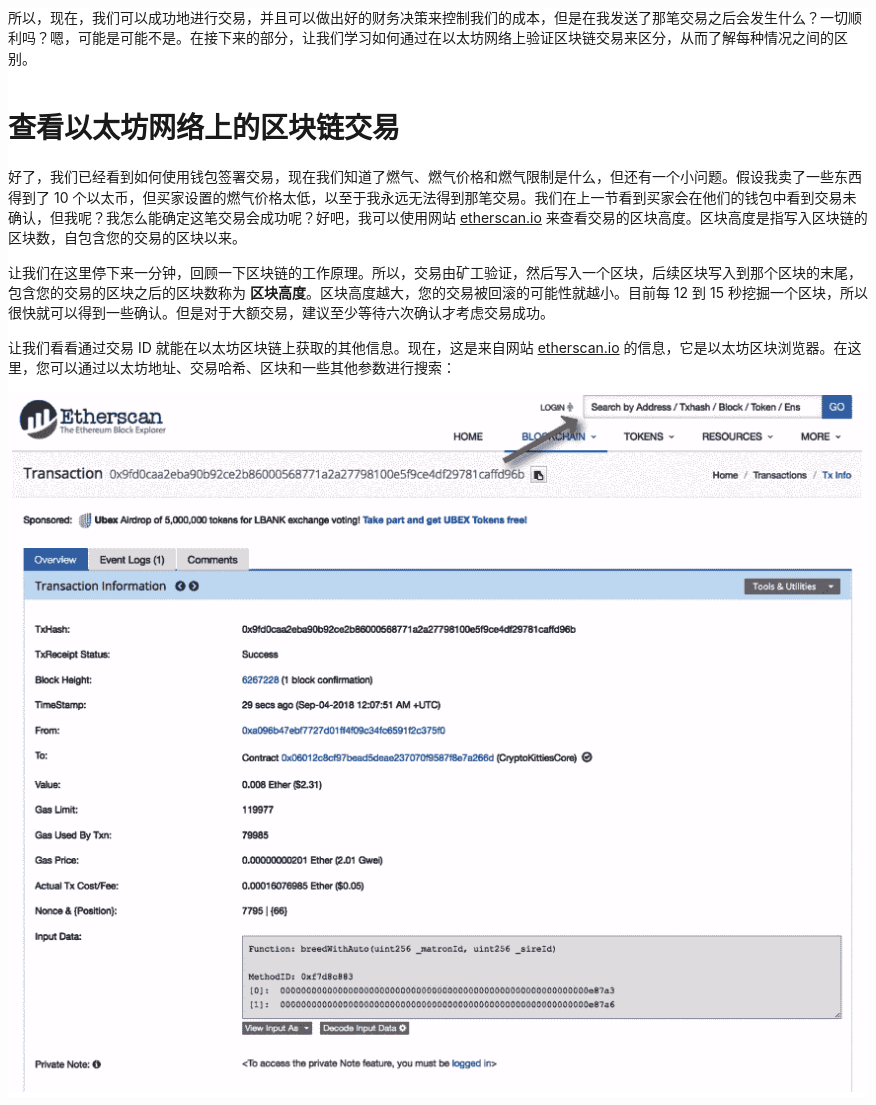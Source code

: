 所以，现在，我们可以成功地进行交易，并且可以做出好的财务决策来控制我们的成本，但是在我发送了那笔交易之后会发生什么？一切顺利吗？嗯，可能是可能不是。在接下来的部分，让我们学习如何通过在以太坊网络上验证区块链交易来区分，从而了解每种情况之间的区别。

# 查看以太坊网络上的区块链交易

好了，我们已经看到如何使用钱包签署交易，现在我们知道了燃气、燃气价格和燃气限制是什么，但还有一个小问题。假设我卖了一些东西得到了 10 个以太币，但买家设置的燃气价格太低，以至于我永远无法得到那笔交易。我们在上一节看到买家会在他们的钱包中看到交易未确认，但我呢？我怎么能确定这笔交易会成功呢？好吧，我可以使用网站 [etherscan.io](https://etherscan.io/) 来查看交易的区块高度。区块高度是指写入区块链的区块数，自包含您的交易的区块以来。

让我们在这里停下来一分钟，回顾一下区块链的工作原理。所以，交易由矿工验证，然后写入一个区块，后续区块写入到那个区块的末尾，包含您的交易的区块之后的区块数称为 **区块高度**。区块高度越大，您的交易被回滚的可能性就越小。目前每 12 到 15 秒挖掘一个区块，所以很快就可以得到一些确认。但是对于大额交易，建议至少等待六次确认才考虑交易成功。

让我们看看通过交易 ID 就能在以太坊区块链上获取的其他信息。现在，这是来自网站 [etherscan.io](https://etherscan.io/) 的信息，它是以太坊区块浏览器。在这里，您可以通过以太坊地址、交易哈希、区块和一些其他参数进行搜索：

![](img/b80019a5-9861-4422-8e67-b47b830f1e5a.png)
